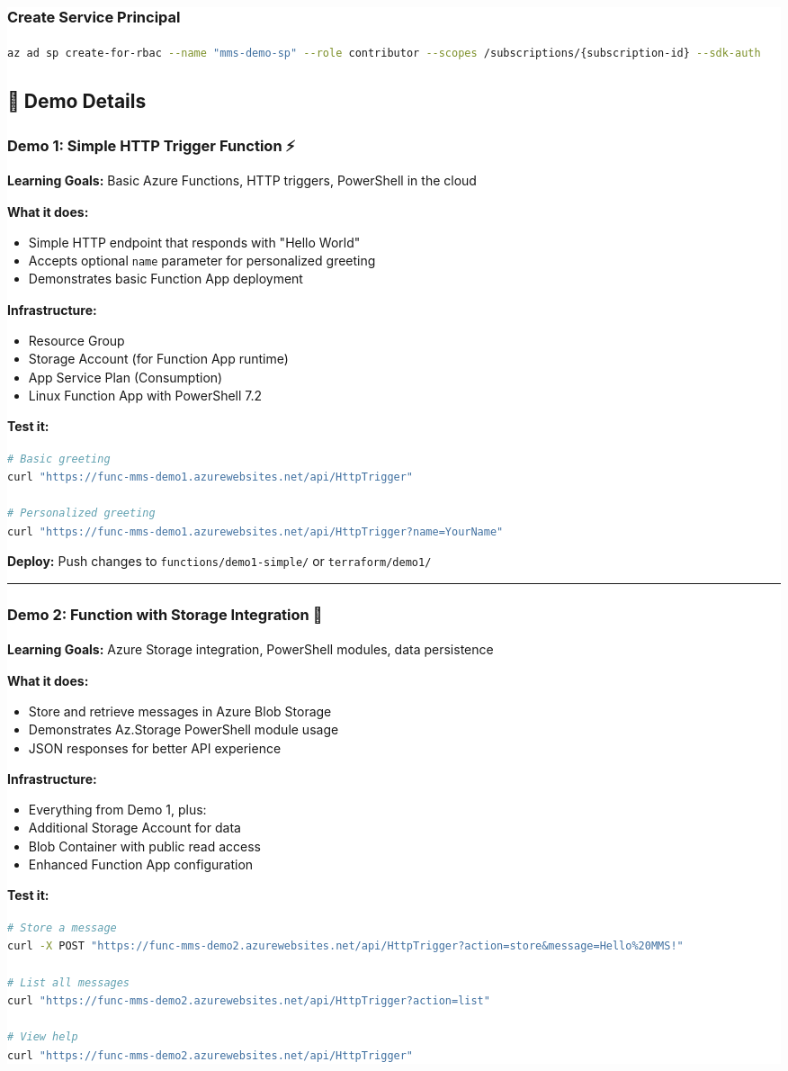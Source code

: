### Create Service Principal
```bash
az ad sp create-for-rbac --name "mms-demo-sp" --role contributor --scopes /subscriptions/{subscription-id} --sdk-auth
```

## 🚀 Demo Details

### Demo 1: Simple HTTP Trigger Function ⚡

**Learning Goals:** Basic Azure Functions, HTTP triggers, PowerShell in the cloud

**What it does:**
- Simple HTTP endpoint that responds with "Hello World"
- Accepts optional `name` parameter for personalized greeting
- Demonstrates basic Function App deployment

**Infrastructure:**
- Resource Group
- Storage Account (for Function App runtime)
- App Service Plan (Consumption)
- Linux Function App with PowerShell 7.2

**Test it:**
```bash
# Basic greeting
curl "https://func-mms-demo1.azurewebsites.net/api/HttpTrigger"

# Personalized greeting  
curl "https://func-mms-demo1.azurewebsites.net/api/HttpTrigger?name=YourName"
```

**Deploy:** Push changes to `functions/demo1-simple/` or `terraform/demo1/`

---

### Demo 2: Function with Storage Integration 💾

**Learning Goals:** Azure Storage integration, PowerShell modules, data persistence

**What it does:**
- Store and retrieve messages in Azure Blob Storage
- Demonstrates Az.Storage PowerShell module usage
- JSON responses for better API experience

**Infrastructure:**
- Everything from Demo 1, plus:
- Additional Storage Account for data
- Blob Container with public read access
- Enhanced Function App configuration

**Test it:**
```bash
# Store a message
curl -X POST "https://func-mms-demo2.azurewebsites.net/api/HttpTrigger?action=store&message=Hello%20MMS!"

# List all messages
curl "https://func-mms-demo2.azurewebsites.net/api/HttpTrigger?action=list"

# View help
curl "https://func-mms-demo2.azurewebsites.net/api/HttpTrigger"
```
